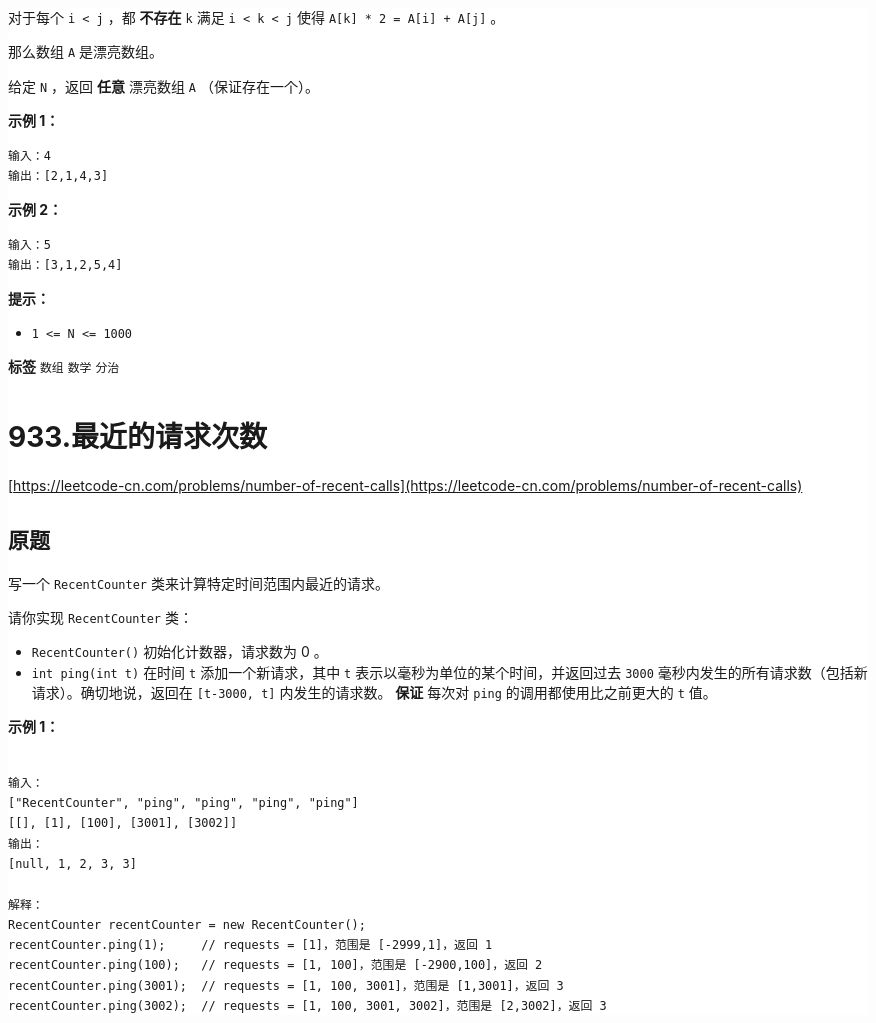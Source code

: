 对于每个 `i < j` ，都 **不存在** `k` 满足 `i < k < j` 使得 `A[k] * 2 = A[i] + A[j]` 。

那么数组 `A` 是漂亮数组。

 

给定 `N` ，返回 **任意** 漂亮数组 `A` （保证存在一个）。

 

 **示例 1：** 

```
输入：4
输出：[2,1,4,3]

```
 **示例 2：** 

```
输入：5
输出：[3,1,2,5,4]
```
 

 **提示：** 
-  `1 <= N <= 1000` 
 

 
**标签**
`数组` `数学` `分治` 


## 
```python

```
>
# 933.最近的请求次数
[https://leetcode-cn.com/problems/number-of-recent-calls](https://leetcode-cn.com/problems/number-of-recent-calls) 
## 原题
写一个 `RecentCounter` 类来计算特定时间范围内最近的请求。

请你实现 `RecentCounter` 类：
-  `RecentCounter()` 初始化计数器，请求数为 0 。
-  `int ping(int t)` 在时间 `t` 添加一个新请求，其中 `t` 表示以毫秒为单位的某个时间，并返回过去 `3000` 毫秒内发生的所有请求数（包括新请求）。确切地说，返回在 `[t-3000, t]` 内发生的请求数。
 **保证** 每次对 `ping` 的调用都使用比之前更大的 `t` 值。

 

 **示例 1：** 

```

输入：
["RecentCounter", "ping", "ping", "ping", "ping"]
[[], [1], [100], [3001], [3002]]
输出：
[null, 1, 2, 3, 3]

解释：
RecentCounter recentCounter = new RecentCounter();
recentCounter.ping(1);     // requests = [1]，范围是 [-2999,1]，返回 1
recentCounter.ping(100);   // requests = [1, 100]，范围是 [-2900,100]，返回 2
recentCounter.ping(3001);  // requests = [1, 100, 3001]，范围是 [1,3001]，返回 3
recentCounter.ping(3002);  // requests = [1, 100, 3001, 3002]，范围是 [2,3002]，返回 3

```
 